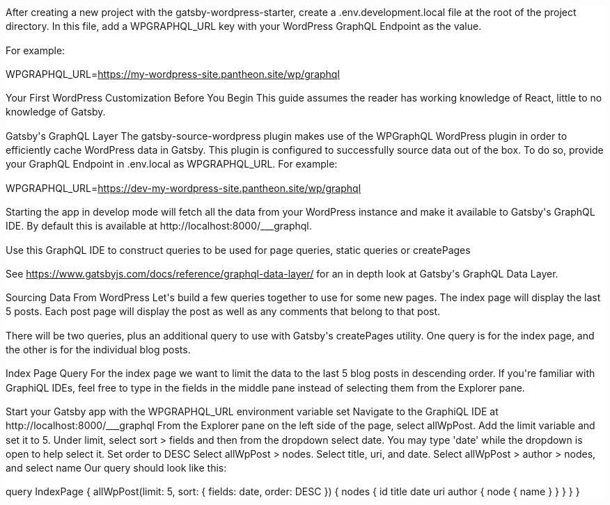 After creating a new project with the gatsby-wordpress-starter, create a .env.development.local file at the root of the project directory. In this file, add a WPGRAPHQL_URL key with your WordPress GraphQL Endpoint as the value.

For example:

WPGRAPHQL_URL=https://my-wordpress-site.pantheon.site/wp/graphql

Your First WordPress Customization
Before You Begin
This guide assumes the reader has working knowledge of React, little to no knowledge of Gatsby.

Gatsby's GraphQL Layer
The gatsby-source-wordpress plugin makes use of the WPGraphQL WordPress plugin in order to efficiently cache WordPress data in Gatsby. This plugin is configured to successfully source data out of the box. To do so, provide your GraphQL Endpoint in .env.local as WPGRAPHQL_URL. For example:

WPGRAPHQL_URL=https://dev-my-wordpress-site.pantheon.site/wp/graphql

Starting the app in develop mode will fetch all the data from your WordPress instance and make it available to Gatsby's GraphQL IDE. By default this is available at http://localhost:8000/___graphql.

Use this GraphQL IDE to construct queries to be used for page queries, static queries or createPages

See https://www.gatsbyjs.com/docs/reference/graphql-data-layer/ for an in depth look at Gatsby's GraphQL Data Layer.

Sourcing Data From WordPress
Let's build a few queries together to use for some new pages. The index page will display the last 5 posts. Each post page will display the post as well as any comments that belong to that post.

There will be two queries, plus an additional query to use with Gatsby's createPages utility. One query is for the index page, and the other is for the individual blog posts.

Index Page Query
For the index page we want to limit the data to the last 5 blog posts in descending order. If you're familiar with GraphiQL IDEs, feel free to type in the fields in the middle pane instead of selecting them from the Explorer pane.

Start your Gatsby app with the WPGRAPHQL_URL environment variable set
Navigate to the GraphiQL IDE at http://localhost:8000/___graphql
From the Explorer pane on the left side of the page, select allWpPost.
Add the limit variable and set it to 5.
Under limit, select sort > fields and then from the dropdown select date. You may type 'date' while the dropdown is open to help select it.
Set order to DESC
Select allWpPost > nodes. Select title, uri, and date.
Select allWpPost > author > nodes, and select name
Our query should look like this:

query IndexPage {
    allWpPost(limit: 5, sort: { fields: date, order: DESC }) {
        nodes {
            id
            title
            date
            uri
            author {
                node {
                    name
                }
            }
        }
    }
}
